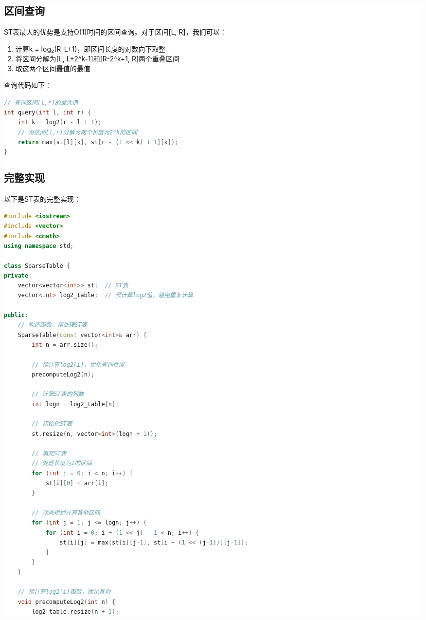 ## 区间查询

ST表最大的优势是支持O(1)时间的区间查询。对于区间[L, R]，我们可以：

1. 计算k = log₂(R-L+1)，即区间长度的对数向下取整
2. 将区间分解为[L, L+2^k-1]和[R-2^k+1, R]两个重叠区间
3. 取这两个区间最值的最值

查询代码如下：

```cpp
// 查询区间[l,r]的最大值
int query(int l, int r) {
    int k = log2(r - l + 1);
    // 将区间[l,r]分解为两个长度为2^k的区间
    return max(st[l][k], st[r - (1 << k) + 1][k]);
}
```

## 完整实现

以下是ST表的完整实现：

```cpp
#include <iostream>
#include <vector>
#include <cmath>
using namespace std;

class SparseTable {
private:
    vector<vector<int>> st;  // ST表
    vector<int> log2_table;  // 预计算log2值，避免重复计算

public:
    // 构造函数，预处理ST表
    SparseTable(const vector<int>& arr) {
        int n = arr.size();
        
        // 预计算log2(i)，优化查询性能
        precomputeLog2(n);
        
        // 计算ST表的列数
        int logn = log2_table[n];
        
        // 初始化ST表
        st.resize(n, vector<int>(logn + 1));
        
        // 填充ST表
        // 处理长度为1的区间
        for (int i = 0; i < n; i++) {
            st[i][0] = arr[i];
        }
        
        // 动态规划计算其他区间
        for (int j = 1; j <= logn; j++) {
            for (int i = 0; i + (1 << j) - 1 < n; i++) {
                st[i][j] = max(st[i][j-1], st[i + (1 << (j-1))][j-1]);
            }
        }
    }
    
    // 预计算log2(i)函数，优化查询
    void precomputeLog2(int n) {
        log2_table.resize(n + 1);
```